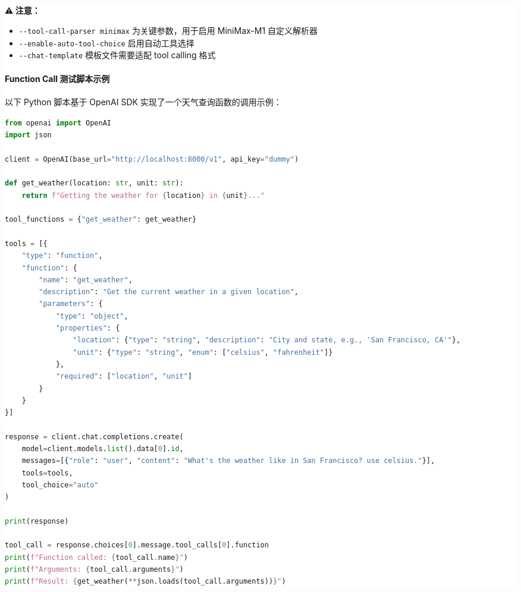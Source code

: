 **⚠️ 注意：**
- `--tool-call-parser minimax` 为关键参数，用于启用 MiniMax-M1 自定义解析器
- `--enable-auto-tool-choice` 启用自动工具选择
- `--chat-template` 模板文件需要适配 tool calling 格式

#### Function Call 测试脚本示例

以下 Python 脚本基于 OpenAI SDK 实现了一个天气查询函数的调用示例：

```python
from openai import OpenAI
import json

client = OpenAI(base_url="http://localhost:8000/v1", api_key="dummy")

def get_weather(location: str, unit: str):
    return f"Getting the weather for {location} in {unit}..."

tool_functions = {"get_weather": get_weather}

tools = [{
    "type": "function",
    "function": {
        "name": "get_weather",
        "description": "Get the current weather in a given location",
        "parameters": {
            "type": "object",
            "properties": {
                "location": {"type": "string", "description": "City and state, e.g., 'San Francisco, CA'"},
                "unit": {"type": "string", "enum": ["celsius", "fahrenheit"]}
            },
            "required": ["location", "unit"]
        }
    }
}]

response = client.chat.completions.create(
    model=client.models.list().data[0].id,
    messages=[{"role": "user", "content": "What's the weather like in San Francisco? use celsius."}],
    tools=tools,
    tool_choice="auto"
)

print(response)

tool_call = response.choices[0].message.tool_calls[0].function
print(f"Function called: {tool_call.name}")
print(f"Arguments: {tool_call.arguments}")
print(f"Result: {get_weather(**json.loads(tool_call.arguments))}")
```
